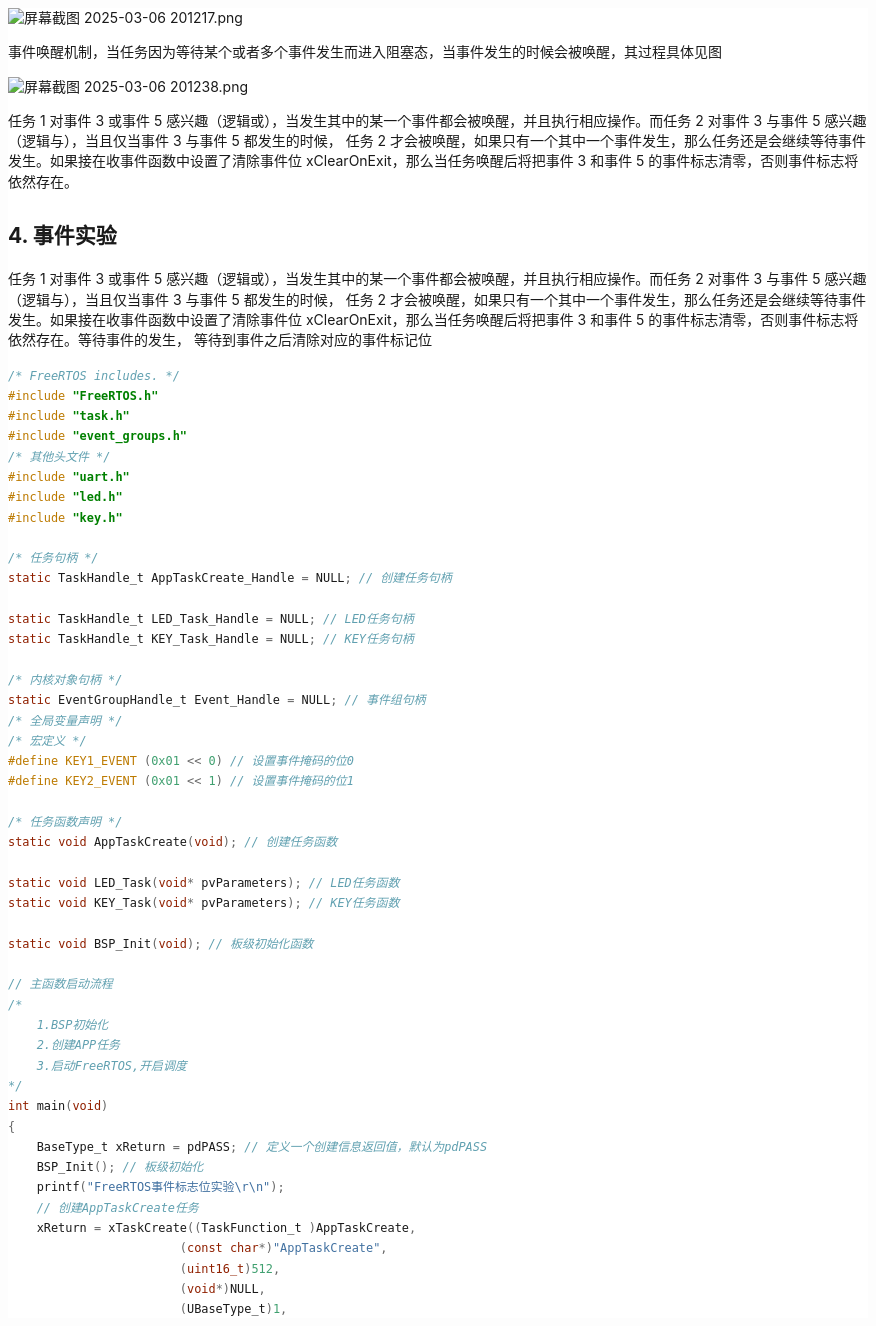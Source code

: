 ![屏幕截图 2025-03-06 201217.png](https://raw.githubusercontent.com/hazy1k/My-drawing-bed/main/2025/03/06-20-12-21-屏幕截图%202025-03-06%20201217.png)

事件唤醒机制，当任务因为等待某个或者多个事件发生而进入阻塞态，当事件发生的时候会被唤醒，其过程具体见图

![屏幕截图 2025-03-06 201238.png](https://raw.githubusercontent.com/hazy1k/My-drawing-bed/main/2025/03/06-20-12-41-屏幕截图%202025-03-06%20201238.png)

任务 1 对事件 3 或事件 5 感兴趣（逻辑或），当发生其中的某一个事件都会被唤醒，并且执行相应操作。而任务 2 对事件 3 与事件 5 感兴趣（逻辑与），当且仅当事件 3 与事件 5 都发生的时候， 任务 2 才会被唤醒，如果只有一个其中一个事件发生，那么任务还是会继续等待事件发生。如果接在收事件函数中设置了清除事件位 xClearOnExit，那么当任务唤醒后将把事件 3 和事件 5 的事件标志清零，否则事件标志将依然存在。

## 4. 事件实验

任务 1 对事件 3 或事件 5 感兴趣（逻辑或），当发生其中的某一个事件都会被唤醒，并且执行相应操作。而任务 2 对事件 3 与事件 5 感兴趣（逻辑与），当且仅当事件 3 与事件 5 都发生的时候， 任务 2 才会被唤醒，如果只有一个其中一个事件发生，那么任务还是会继续等待事件发生。如果接在收事件函数中设置了清除事件位 xClearOnExit，那么当任务唤醒后将把事件 3 和事件 5 的事件标志清零，否则事件标志将依然存在。等待事件的发生， 等待到事件之后清除对应的事件标记位

```c
/* FreeRTOS includes. */
#include "FreeRTOS.h"
#include "task.h"
#include "event_groups.h"
/* 其他头文件 */
#include "uart.h"
#include "led.h"
#include "key.h"

/* 任务句柄 */
static TaskHandle_t AppTaskCreate_Handle = NULL; // 创建任务句柄

static TaskHandle_t LED_Task_Handle = NULL; // LED任务句柄
static TaskHandle_t KEY_Task_Handle = NULL; // KEY任务句柄

/* 内核对象句柄 */
static EventGroupHandle_t Event_Handle = NULL; // 事件组句柄
/* 全局变量声明 */
/* 宏定义 */
#define KEY1_EVENT (0x01 << 0) // 设置事件掩码的位0
#define KEY2_EVENT (0x01 << 1) // 设置事件掩码的位1

/* 任务函数声明 */
static void AppTaskCreate(void); // 创建任务函数

static void LED_Task(void* pvParameters); // LED任务函数
static void KEY_Task(void* pvParameters); // KEY任务函数

static void BSP_Init(void); // 板级初始化函数

// 主函数启动流程
/*
    1.BSP初始化
    2.创建APP任务
    3.启动FreeRTOS,开启调度
*/
int main(void)
{
    BaseType_t xReturn = pdPASS; // 定义一个创建信息返回值，默认为pdPASS
    BSP_Init(); // 板级初始化
    printf("FreeRTOS事件标志位实验\r\n");
    // 创建AppTaskCreate任务   
    xReturn = xTaskCreate((TaskFunction_t )AppTaskCreate,
                        (const char*)"AppTaskCreate",
                        (uint16_t)512,  
                        (void*)NULL,
                        (UBaseType_t)1, 
```